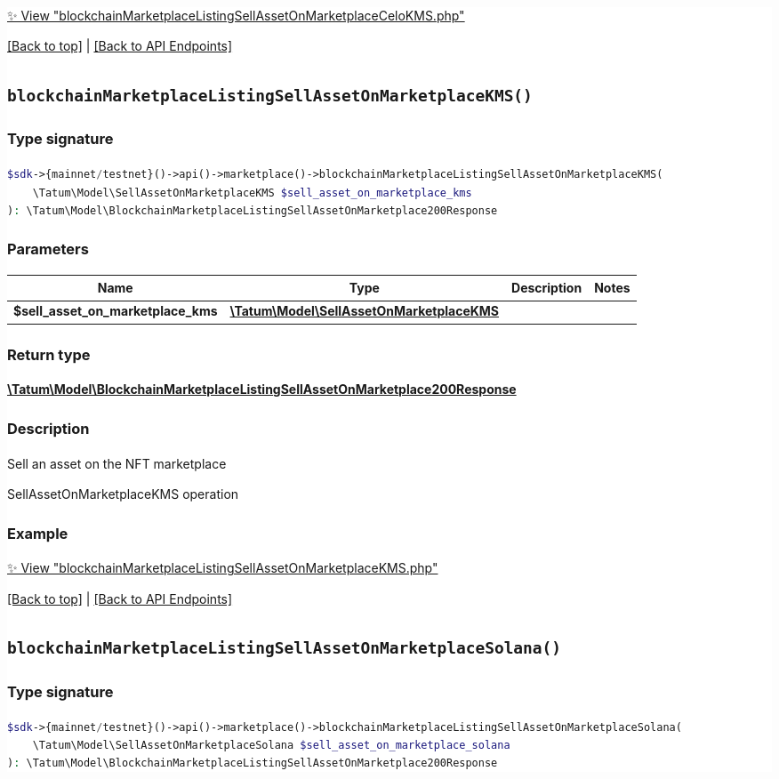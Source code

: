 [✨ View "blockchainMarketplaceListingSellAssetOnMarketplaceCeloKMS.php"](../../examples/Api/MarketplaceApi/blockchainMarketplaceListingSellAssetOnMarketplaceCeloKMS.php)

[[Back to top]](#) | [[Back to API Endpoints]](../index.md#api-endpoints)

## `blockchainMarketplaceListingSellAssetOnMarketplaceKMS()`

### Type signature

```php
$sdk->{mainnet/testnet}()->api()->marketplace()->blockchainMarketplaceListingSellAssetOnMarketplaceKMS(
    \Tatum\Model\SellAssetOnMarketplaceKMS $sell_asset_on_marketplace_kms
): \Tatum\Model\BlockchainMarketplaceListingSellAssetOnMarketplace200Response
```

### Parameters

Name | Type | Description  | Notes
------------- | ------------- | ------------- | -------------
 **$sell_asset_on_marketplace_kms** | [**\Tatum\Model\SellAssetOnMarketplaceKMS**](../Model/SellAssetOnMarketplaceKMS.md) |  |

### Return type

[**\Tatum\Model\BlockchainMarketplaceListingSellAssetOnMarketplace200Response**](../Model/BlockchainMarketplaceListingSellAssetOnMarketplace200Response.md)

### Description

Sell an asset on the NFT marketplace

SellAssetOnMarketplaceKMS operation

### Example

[✨ View "blockchainMarketplaceListingSellAssetOnMarketplaceKMS.php"](../../examples/Api/MarketplaceApi/blockchainMarketplaceListingSellAssetOnMarketplaceKMS.php)

[[Back to top]](#) | [[Back to API Endpoints]](../index.md#api-endpoints)

## `blockchainMarketplaceListingSellAssetOnMarketplaceSolana()`

### Type signature

```php
$sdk->{mainnet/testnet}()->api()->marketplace()->blockchainMarketplaceListingSellAssetOnMarketplaceSolana(
    \Tatum\Model\SellAssetOnMarketplaceSolana $sell_asset_on_marketplace_solana
): \Tatum\Model\BlockchainMarketplaceListingSellAssetOnMarketplace200Response
```
